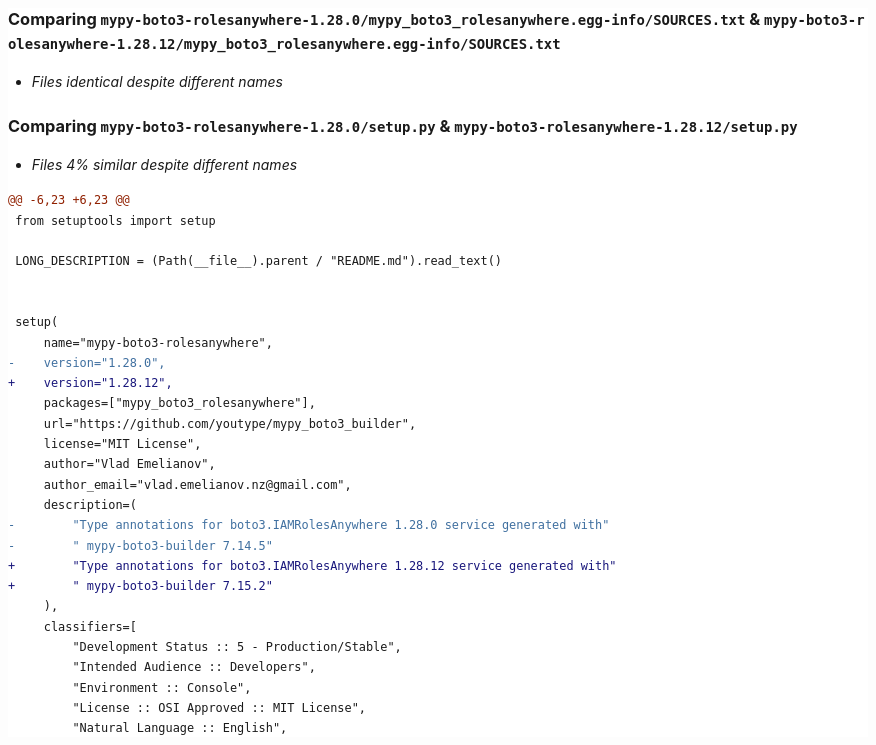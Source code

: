 ### Comparing `mypy-boto3-rolesanywhere-1.28.0/mypy_boto3_rolesanywhere.egg-info/SOURCES.txt` & `mypy-boto3-rolesanywhere-1.28.12/mypy_boto3_rolesanywhere.egg-info/SOURCES.txt`

 * *Files identical despite different names*

### Comparing `mypy-boto3-rolesanywhere-1.28.0/setup.py` & `mypy-boto3-rolesanywhere-1.28.12/setup.py`

 * *Files 4% similar despite different names*

```diff
@@ -6,23 +6,23 @@
 from setuptools import setup
 
 LONG_DESCRIPTION = (Path(__file__).parent / "README.md").read_text()
 
 
 setup(
     name="mypy-boto3-rolesanywhere",
-    version="1.28.0",
+    version="1.28.12",
     packages=["mypy_boto3_rolesanywhere"],
     url="https://github.com/youtype/mypy_boto3_builder",
     license="MIT License",
     author="Vlad Emelianov",
     author_email="vlad.emelianov.nz@gmail.com",
     description=(
-        "Type annotations for boto3.IAMRolesAnywhere 1.28.0 service generated with"
-        " mypy-boto3-builder 7.14.5"
+        "Type annotations for boto3.IAMRolesAnywhere 1.28.12 service generated with"
+        " mypy-boto3-builder 7.15.2"
     ),
     classifiers=[
         "Development Status :: 5 - Production/Stable",
         "Intended Audience :: Developers",
         "Environment :: Console",
         "License :: OSI Approved :: MIT License",
         "Natural Language :: English",
```


